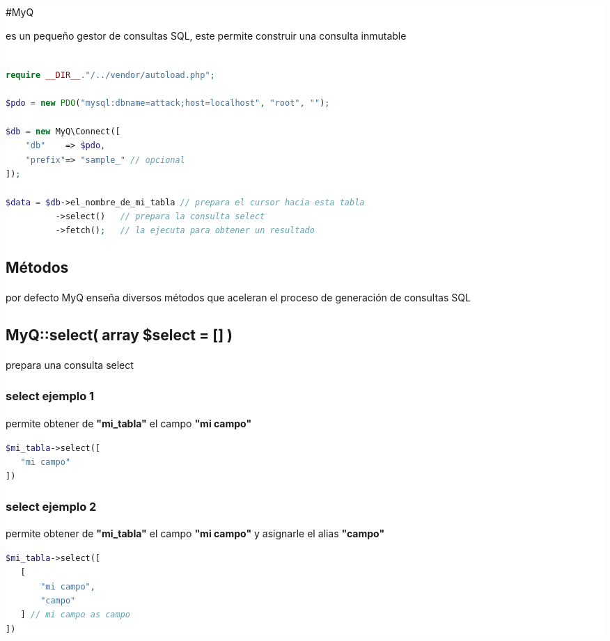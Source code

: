 #MyQ

es un pequeño gestor de consultas SQL, este permite construir una consulta inmutable

```php

require __DIR__."/../vendor/autoload.php";

$pdo = new PDO("mysql:dbname=attack;host=localhost", "root", "");

$db = new MyQ\Connect([
    "db"    => $pdo,
    "prefix"=> "sample_" // opcional
]);

$data = $db->el_nombre_de_mi_tabla // prepara el cursor hacia esta tabla
          ->select()   // prepara la consulta select
          ->fetch();   // la ejecuta para obtener un resultado

```

## Métodos

por defecto MyQ enseña diversos métodos que aceleran el proceso de generación de consultas SQL

## MyQ::select( array $select = [] )

prepara una consulta select

### select ejemplo 1

permite obtener de **"mi_tabla"** el campo **"mi campo"**

```php
$mi_tabla->select([
   "mi campo"
])

```

### select ejemplo 2

permite obtener de **"mi_tabla"** el campo **"mi campo"** y asignarle el alias **"campo"**

```php
$mi_tabla->select([
   [
       "mi campo",
       "campo"
   ] // mi campo as campo
])

```

